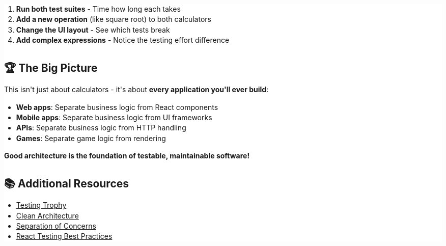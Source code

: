 1. **Run both test suites** - Time how long each takes
2. **Add a new operation** (like square root) to both calculators
3. **Change the UI layout** - See which tests break
4. **Add complex expressions** - Notice the testing effort difference

## 🏆 The Big Picture

This isn't just about calculators - it's about **every application you'll ever build**:

- **Web apps**: Separate business logic from React components
- **Mobile apps**: Separate business logic from UI frameworks  
- **APIs**: Separate business logic from HTTP handling
- **Games**: Separate game logic from rendering

**Good architecture is the foundation of testable, maintainable software!**

## 📚 Additional Resources

- [Testing Trophy](https://kentcdodds.com/blog/the-testing-trophy-and-testing-classifications)
- [Clean Architecture](https://blog.cleancoder.com/uncle-bob/2012/08/13/the-clean-architecture.html)
- [Separation of Concerns](https://en.wikipedia.org/wiki/Separation_of_concerns)
- [React Testing Best Practices](https://kentcdodds.com/blog/common-mistakes-with-react-testing-library)
